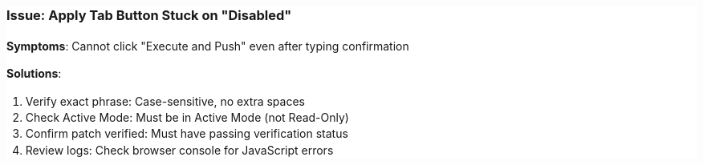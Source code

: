 ### Issue: Apply Tab Button Stuck on "Disabled"
**Symptoms**: Cannot click "Execute and Push" even after typing confirmation

**Solutions**:
1. Verify exact phrase: Case-sensitive, no extra spaces
2. Check Active Mode: Must be in Active Mode (not Read-Only)
3. Confirm patch verified: Must have passing verification status
4. Review logs: Check browser console for JavaScript errors
